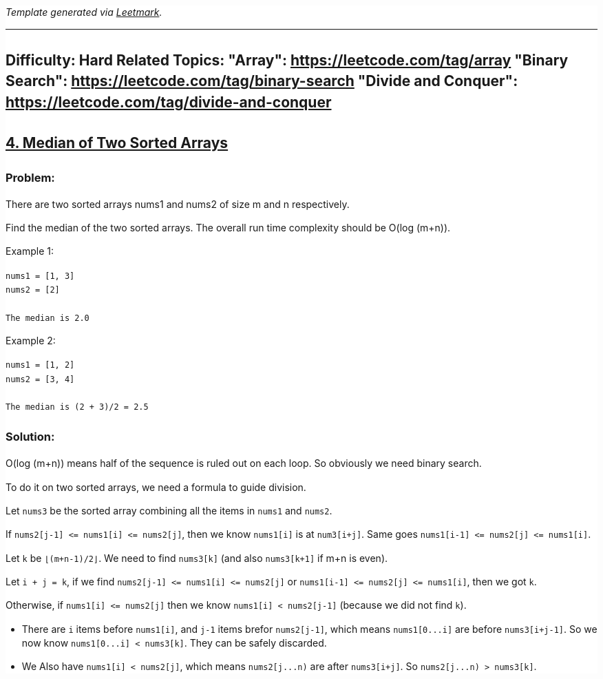 *Template generated via [Leetmark](https://github.com/crimx/crx-leetmark).*

------------------------------------------------------------------------

Difficulty: Hard Related Topics: "Array": <https://leetcode.com/tag/array> "Binary Search": <https://leetcode.com/tag/binary-search> "Divide and Conquer": <https://leetcode.com/tag/divide-and-conquer>
--------------------------------------------------------------------------------------------------------------------------------------------------------------------------------------------------------

[4. Median of Two Sorted Arrays](https://leetcode.com/problems/median-of-two-sorted-arrays/description/)
--------------------------------------------------------------------------------------------------------

### Problem:

There are two sorted arrays nums1 and nums2 of size m and n respectively.

Find the median of the two sorted arrays. The overall run time complexity should be O(log (m+n)).

Example 1:

    nums1 = [1, 3]
    nums2 = [2]

    The median is 2.0

Example 2:

    nums1 = [1, 2]
    nums2 = [3, 4]

    The median is (2 + 3)/2 = 2.5

### Solution:

O(log (m+n)) means half of the sequence is ruled out on each loop. So obviously we need binary search.

To do it on two sorted arrays, we need a formula to guide division.

Let `nums3` be the sorted array combining all the items in `nums1` and `nums2`.

If `nums2[j-1] <= nums1[i] <= nums2[j]`, then we know `nums1[i]` is at `num3[i+j]`. Same goes `nums1[i-1] <= nums2[j] <= nums1[i]`.

Let `k` be `⌊(m+n-1)/2⌋`. We need to find `nums3[k]` (and also `nums3[k+1]` if m+n is even).

Let `i + j = k`, if we find `nums2[j-1] <= nums1[i] <= nums2[j]` or `nums1[i-1] <= nums2[j] <= nums1[i]`, then we got `k`.

Otherwise, if `nums1[i] <= nums2[j]` then we know `nums1[i] < nums2[j-1]` (because we did not find `k`).

-   There are `i` items before `nums1[i]`, and `j-1` items brefor `nums2[j-1]`, which means `nums1[0...i]` are before `nums3[i+j-1]`. So we now know `nums1[0...i] < nums3[k]`. They can be safely discarded.

-   We Also have `nums1[i] < nums2[j]`, which means `nums2[j...n)` are after `nums3[i+j]`. So `nums2[j...n) > nums3[k]`.
